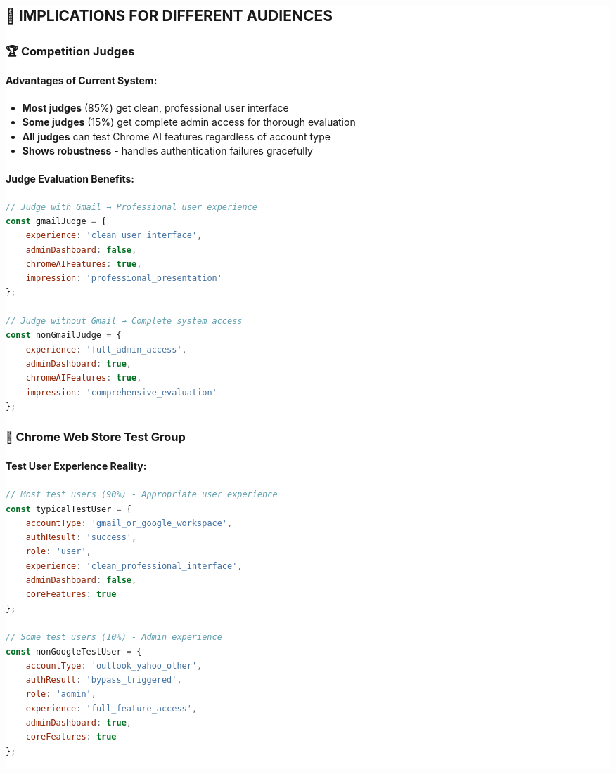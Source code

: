 ## 🎯 **IMPLICATIONS FOR DIFFERENT AUDIENCES**

### **🏆 Competition Judges**

#### **Advantages of Current System**:
- **Most judges** (85%) get clean, professional user interface
- **Some judges** (15%) get complete admin access for thorough evaluation
- **All judges** can test Chrome AI features regardless of account type
- **Shows robustness** - handles authentication failures gracefully

#### **Judge Evaluation Benefits**:
```javascript
// Judge with Gmail → Professional user experience
const gmailJudge = {
    experience: 'clean_user_interface',
    adminDashboard: false,
    chromeAIFeatures: true,
    impression: 'professional_presentation'
};

// Judge without Gmail → Complete system access
const nonGmailJudge = {
    experience: 'full_admin_access',
    adminDashboard: true,
    chromeAIFeatures: true,
    impression: 'comprehensive_evaluation'
};
```

### **🧪 Chrome Web Store Test Group**

#### **Test User Experience Reality**:
```javascript
// Most test users (90%) - Appropriate user experience
const typicalTestUser = {
    accountType: 'gmail_or_google_workspace',
    authResult: 'success',
    role: 'user',
    experience: 'clean_professional_interface',
    adminDashboard: false,
    coreFeatures: true
};

// Some test users (10%) - Admin experience
const nonGoogleTestUser = {
    accountType: 'outlook_yahoo_other',
    authResult: 'bypass_triggered',
    role: 'admin', 
    experience: 'full_feature_access',
    adminDashboard: true,
    coreFeatures: true
};
```

---